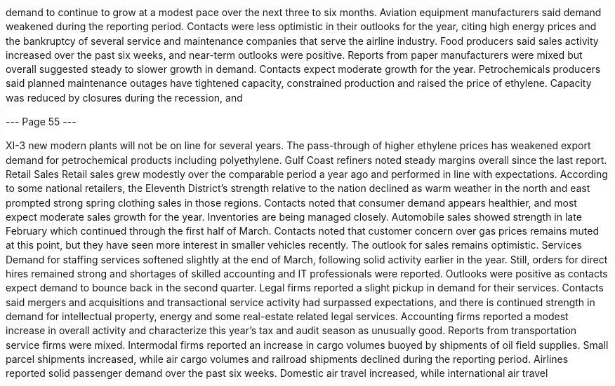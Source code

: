 demand to continue to grow at a modest pace over the next three to six months.
Aviation equipment manufacturers said demand weakened during the reporting period. Contacts
were less optimistic in their outlooks for the year, citing high energy prices and the bankruptcy of several
service and maintenance companies that serve the airline industry. Food producers said sales activity
increased over the past six weeks, and near-term outlooks were positive. Reports from paper
manufacturers were mixed but overall suggested steady to slower growth in demand. Contacts expect
moderate growth for the year.
Petrochemicals producers said planned maintenance outages have tightened capacity, constrained
production and raised the price of ethylene. Capacity was reduced by closures during the recession, and

--- Page 55 ---

XI-3
new modern plants will not be on line for several years. The pass-through of higher ethylene prices has
weakened export demand for petrochemical products including polyethylene. Gulf Coast refiners noted
steady margins overall since the last report.
Retail Sales
Retail sales grew modestly over the comparable period a year ago and performed in line with
expectations. According to some national retailers, the Eleventh District’s strength relative to the nation
declined as warm weather in the north and east prompted strong spring clothing sales in those regions.
Contacts noted that consumer demand appears healthier, and most expect moderate sales growth for the
year. Inventories are being managed closely.
Automobile sales showed strength in late February which continued through the first half of
March. Contacts noted that customer concern over gas prices remains muted at this point, but they have
seen more interest in smaller vehicles recently. The outlook for sales remains optimistic.
Services
Demand for staffing services softened slightly at the end of March, following solid activity earlier
in the year. Still, orders for direct hires remained strong and shortages of skilled accounting and IT
professionals were reported. Outlooks were positive as contacts expect demand to bounce back in the
second quarter. Legal firms reported a slight pickup in demand for their services. Contacts said mergers
and acquisitions and transactional service activity had surpassed expectations, and there is continued
strength in demand for intellectual property, energy and some real-estate related legal services.
Accounting firms reported a modest increase in overall activity and characterize this year’s tax and audit
season as unusually good.
Reports from transportation service firms were mixed. Intermodal firms reported an increase in
cargo volumes buoyed by shipments of oil field supplies. Small parcel shipments increased, while air
cargo volumes and railroad shipments declined during the reporting period. Airlines reported solid
passenger demand over the past six weeks. Domestic air travel increased, while international air travel
